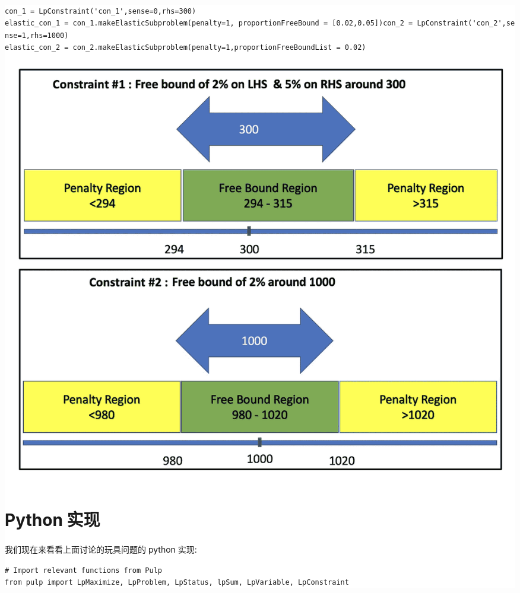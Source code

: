 ```
con_1 = LpConstraint('con_1',sense=0,rhs=300)
elastic_con_1 = con_1.makeElasticSubproblem(penalty=1, proportionFreeBound = [0.02,0.05])con_2 = LpConstraint('con_2',sense=1,rhs=1000)
elastic_con_2 = con_2.makeElasticSubproblem(penalty=1,proportionFreeBoundList = 0.02)
```

![](img/ab103801ebc046d97efcdf8d378559ff.png)

# **Python 实现**

我们现在来看看上面讨论的玩具问题的 python 实现:

```
# Import relevant functions from Pulp
from pulp import LpMaximize, LpProblem, LpStatus, lpSum, LpVariable, LpConstraint
```
